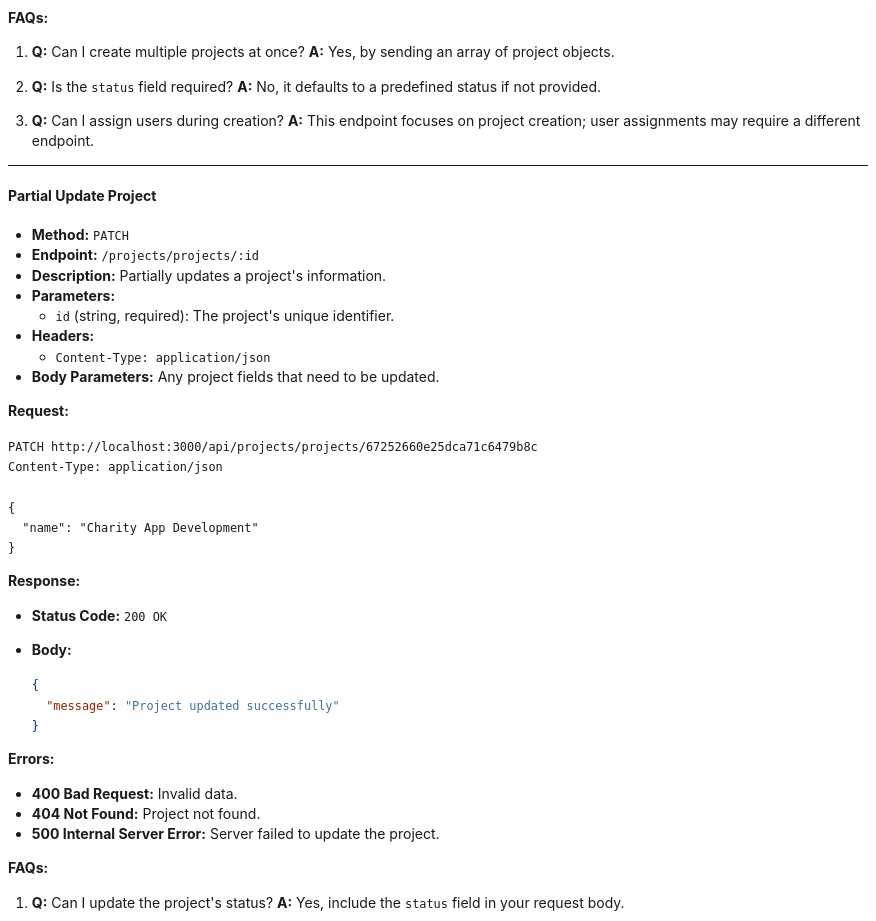 **FAQs:**

1. **Q:** Can I create multiple projects at once?
   **A:** Yes, by sending an array of project objects.

2. **Q:** Is the `status` field required?
   **A:** No, it defaults to a predefined status if not provided.

3. **Q:** Can I assign users during creation?
   **A:** This endpoint focuses on project creation; user assignments may require a different endpoint.

---

#### Partial Update Project

- **Method:** `PATCH`
- **Endpoint:** `/projects/projects/:id`
- **Description:** Partially updates a project's information.
- **Parameters:**
  - `id` (string, required): The project's unique identifier.
- **Headers:**
  - `Content-Type: application/json`
- **Body Parameters:** Any project fields that need to be updated.

**Request:**

```http
PATCH http://localhost:3000/api/projects/projects/67252660e25dca71c6479b8c
Content-Type: application/json

{
  "name": "Charity App Development"
}
```

**Response:**

- **Status Code:** `200 OK`
- **Body:**

  ```json
  {
    "message": "Project updated successfully"
  }
  ```

**Errors:**

- **400 Bad Request:** Invalid data.
- **404 Not Found:** Project not found.
- **500 Internal Server Error:** Server failed to update the project.

**FAQs:**

1. **Q:** Can I update the project's status?
   **A:** Yes, include the `status` field in your request body.
